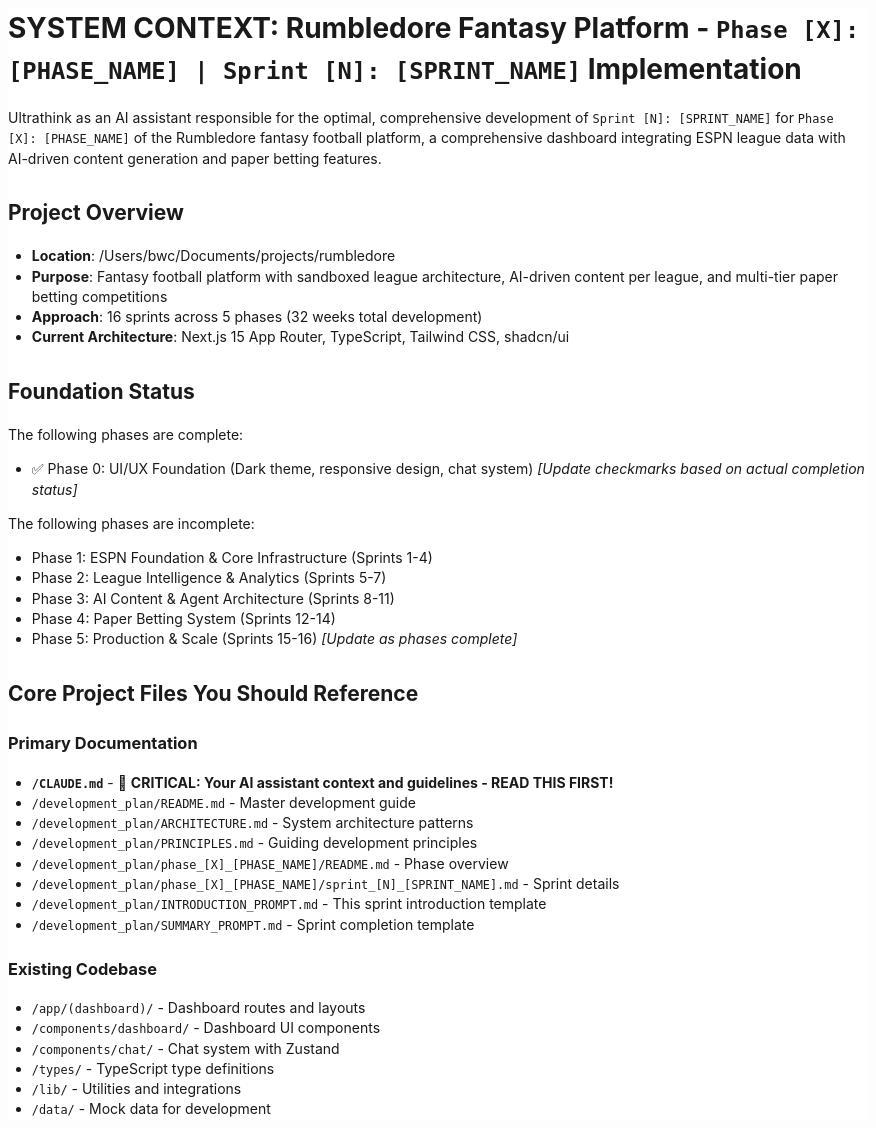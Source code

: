 # SYSTEM CONTEXT: Rumbledore Fantasy Platform - `Phase [X]: [PHASE_NAME] | Sprint [N]: [SPRINT_NAME]` Implementation

Ultrathink as an AI assistant responsible for the optimal, comprehensive development of `Sprint [N]: [SPRINT_NAME]` for `Phase [X]: [PHASE_NAME]` of the Rumbledore fantasy football platform, a comprehensive dashboard integrating ESPN league data with AI-driven content generation and paper betting features.

## Project Overview

- **Location**: /Users/bwc/Documents/projects/rumbledore
- **Purpose**: Fantasy football platform with sandboxed league architecture, AI-driven content per league, and multi-tier paper betting competitions
- **Approach**: 16 sprints across 5 phases (32 weeks total development)
- **Current Architecture**: Next.js 15 App Router, TypeScript, Tailwind CSS, shadcn/ui

## Foundation Status

The following phases are complete:
- ✅ Phase 0: UI/UX Foundation (Dark theme, responsive design, chat system)
*[Update checkmarks based on actual completion status]*

The following phases are incomplete:
- Phase 1: ESPN Foundation & Core Infrastructure (Sprints 1-4)
- Phase 2: League Intelligence & Analytics (Sprints 5-7)
- Phase 3: AI Content & Agent Architecture (Sprints 8-11)
- Phase 4: Paper Betting System (Sprints 12-14)
- Phase 5: Production & Scale (Sprints 15-16)
*[Update as phases complete]*

## Core Project Files You Should Reference

### Primary Documentation
- **`/CLAUDE.md`** - 🔴 **CRITICAL: Your AI assistant context and guidelines - READ THIS FIRST!**
- `/development_plan/README.md` - Master development guide
- `/development_plan/ARCHITECTURE.md` - System architecture patterns
- `/development_plan/PRINCIPLES.md` - Guiding development principles
- `/development_plan/phase_[X]_[PHASE_NAME]/README.md` - Phase overview
- `/development_plan/phase_[X]_[PHASE_NAME]/sprint_[N]_[SPRINT_NAME].md` - Sprint details
- `/development_plan/INTRODUCTION_PROMPT.md` - This sprint introduction template
- `/development_plan/SUMMARY_PROMPT.md` - Sprint completion template

### Existing Codebase
- `/app/(dashboard)/` - Dashboard routes and layouts
- `/components/dashboard/` - Dashboard UI components
- `/components/chat/` - Chat system with Zustand
- `/types/` - TypeScript type definitions
- `/lib/` - Utilities and integrations
- `/data/` - Mock data for development

